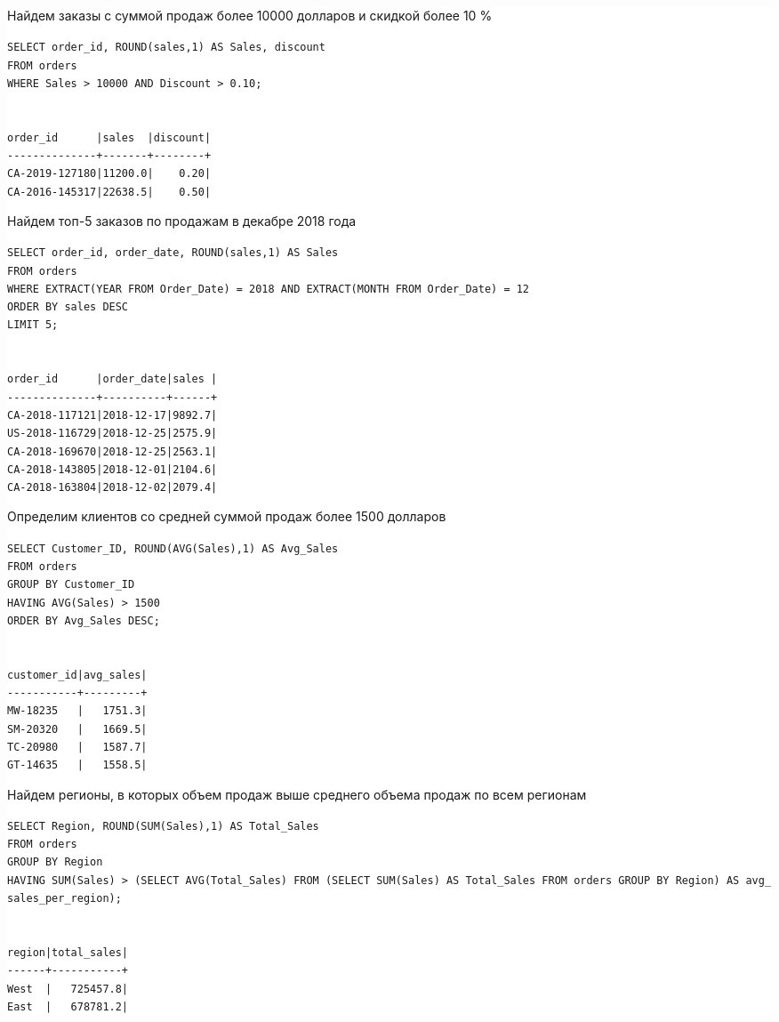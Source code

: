 
Найдем заказы с суммой продаж более 10000 долларов и скидкой более 10 %
```
SELECT order_id, ROUND(sales,1) AS Sales, discount
FROM orders
WHERE Sales > 10000 AND Discount > 0.10;


order_id      |sales  |discount|
--------------+-------+--------+
CA-2019-127180|11200.0|    0.20|
CA-2016-145317|22638.5|    0.50|
```

Найдем топ-5 заказов по продажам в декабре 2018 года
```
SELECT order_id, order_date, ROUND(sales,1) AS Sales
FROM orders
WHERE EXTRACT(YEAR FROM Order_Date) = 2018 AND EXTRACT(MONTH FROM Order_Date) = 12
ORDER BY sales DESC
LIMIT 5;


order_id      |order_date|sales |
--------------+----------+------+
CA-2018-117121|2018-12-17|9892.7|
US-2018-116729|2018-12-25|2575.9|
CA-2018-169670|2018-12-25|2563.1|
CA-2018-143805|2018-12-01|2104.6|
CA-2018-163804|2018-12-02|2079.4|
```

Определим клиентов со средней суммой продаж более 1500 долларов
```
SELECT Customer_ID, ROUND(AVG(Sales),1) AS Avg_Sales
FROM orders
GROUP BY Customer_ID
HAVING AVG(Sales) > 1500
ORDER BY Avg_Sales DESC;


customer_id|avg_sales|
-----------+---------+
MW-18235   |   1751.3|
SM-20320   |   1669.5|
TC-20980   |   1587.7|
GT-14635   |   1558.5|
```

Найдем регионы, в которых объем продаж выше среднего объема продаж по всем регионам
```
SELECT Region, ROUND(SUM(Sales),1) AS Total_Sales
FROM orders
GROUP BY Region
HAVING SUM(Sales) > (SELECT AVG(Total_Sales) FROM (SELECT SUM(Sales) AS Total_Sales FROM orders GROUP BY Region) AS avg_sales_per_region);


region|total_sales|
------+-----------+
West  |   725457.8|
East  |   678781.2|
```
